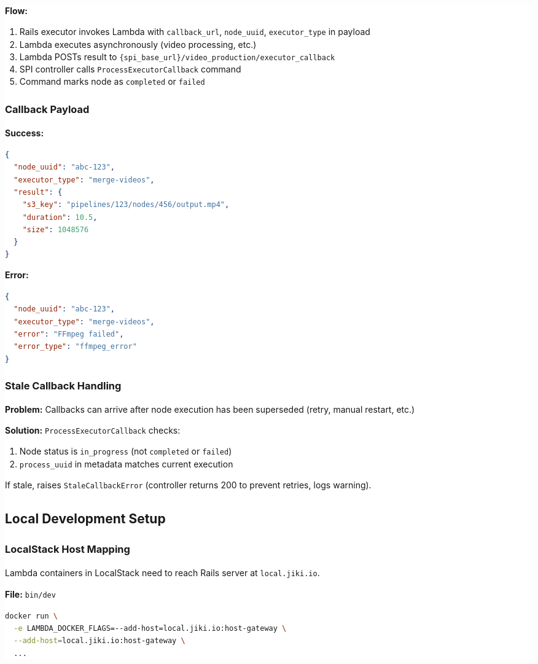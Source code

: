 **Flow:**
1. Rails executor invokes Lambda with `callback_url`, `node_uuid`, `executor_type` in payload
2. Lambda executes asynchronously (video processing, etc.)
3. Lambda POSTs result to `{spi_base_url}/video_production/executor_callback`
4. SPI controller calls `ProcessExecutorCallback` command
5. Command marks node as `completed` or `failed`

### Callback Payload

**Success:**
```json
{
  "node_uuid": "abc-123",
  "executor_type": "merge-videos",
  "result": {
    "s3_key": "pipelines/123/nodes/456/output.mp4",
    "duration": 10.5,
    "size": 1048576
  }
}
```

**Error:**
```json
{
  "node_uuid": "abc-123",
  "executor_type": "merge-videos",
  "error": "FFmpeg failed",
  "error_type": "ffmpeg_error"
}
```

### Stale Callback Handling

**Problem:** Callbacks can arrive after node execution has been superseded (retry, manual restart, etc.)

**Solution:** `ProcessExecutorCallback` checks:
1. Node status is `in_progress` (not `completed` or `failed`)
2. `process_uuid` in metadata matches current execution

If stale, raises `StaleCallbackError` (controller returns 200 to prevent retries, logs warning).

## Local Development Setup

### LocalStack Host Mapping

Lambda containers in LocalStack need to reach Rails server at `local.jiki.io`.

**File:** `bin/dev`
```bash
docker run \
  -e LAMBDA_DOCKER_FLAGS=--add-host=local.jiki.io:host-gateway \
  --add-host=local.jiki.io:host-gateway \
  ...
```
